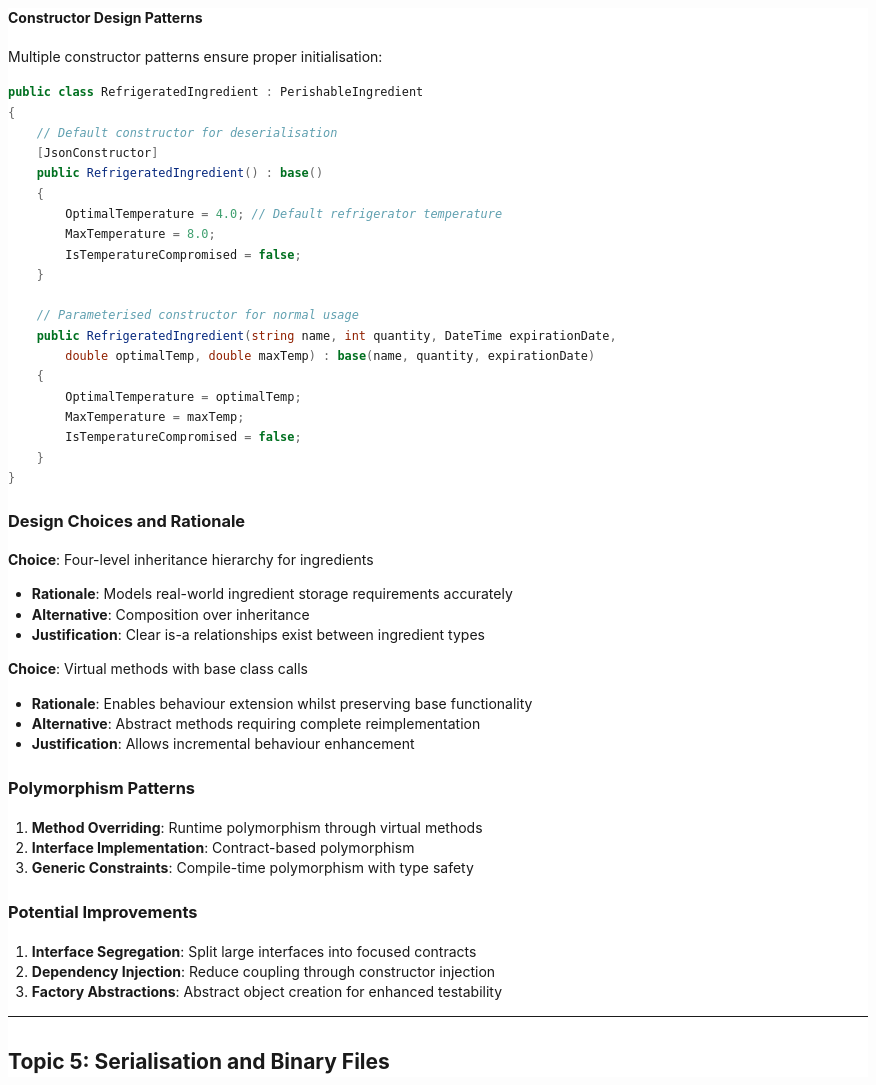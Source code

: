 #### Constructor Design Patterns

Multiple constructor patterns ensure proper initialisation:

```csharp
public class RefrigeratedIngredient : PerishableIngredient
{
    // Default constructor for deserialisation
    [JsonConstructor]
    public RefrigeratedIngredient() : base()
    {
        OptimalTemperature = 4.0; // Default refrigerator temperature
        MaxTemperature = 8.0;
        IsTemperatureCompromised = false;
    }
    
    // Parameterised constructor for normal usage
    public RefrigeratedIngredient(string name, int quantity, DateTime expirationDate,
        double optimalTemp, double maxTemp) : base(name, quantity, expirationDate)
    {
        OptimalTemperature = optimalTemp;
        MaxTemperature = maxTemp;
        IsTemperatureCompromised = false;
    }
}
```

### Design Choices and Rationale

**Choice**: Four-level inheritance hierarchy for ingredients
- **Rationale**: Models real-world ingredient storage requirements accurately
- **Alternative**: Composition over inheritance
- **Justification**: Clear is-a relationships exist between ingredient types

**Choice**: Virtual methods with base class calls
- **Rationale**: Enables behaviour extension whilst preserving base functionality
- **Alternative**: Abstract methods requiring complete reimplementation
- **Justification**: Allows incremental behaviour enhancement

### Polymorphism Patterns

1. **Method Overriding**: Runtime polymorphism through virtual methods
2. **Interface Implementation**: Contract-based polymorphism
3. **Generic Constraints**: Compile-time polymorphism with type safety

### Potential Improvements

1. **Interface Segregation**: Split large interfaces into focused contracts
2. **Dependency Injection**: Reduce coupling through constructor injection
3. **Factory Abstractions**: Abstract object creation for enhanced testability

---

## Topic 5: Serialisation and Binary Files

